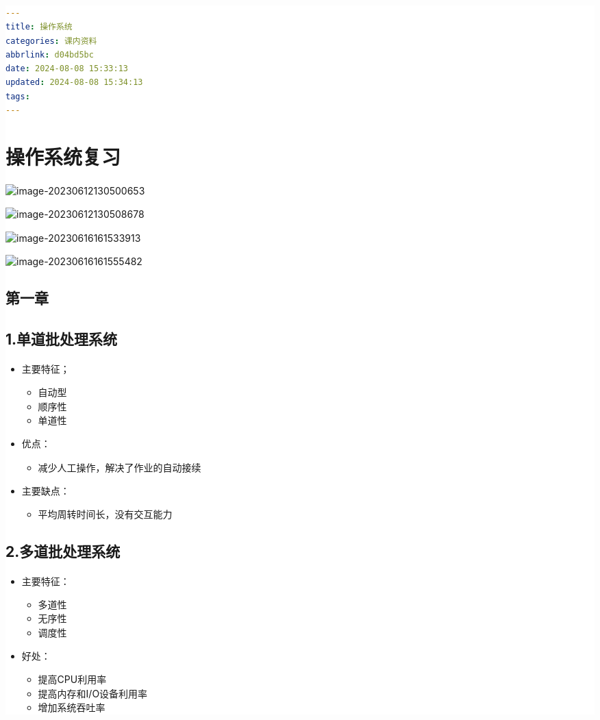 ```yaml
---
title: 操作系统
categories: 课内资料
abbrlink: d04bd5bc
date: 2024-08-08 15:33:13
updated: 2024-08-08 15:34:13
tags:
---
```


<meta name="referrer" content="no-referrer"/>

# 操作系统复习

![image-20230612130500653](https://img-blog.csdnimg.cn/8ad2a890d2f34913b58ac1c5f51d7a75.png)

![image-20230612130508678](https://img-blog.csdnimg.cn/50e2e79d5fdf4d52b60dbcfb792c9de4.png)

![image-20230616161533913](https://img-blog.csdnimg.cn/40bb43ef3d23489996d2fb3742a5b9c9.png)

![image-20230616161555482](https://img-blog.csdnimg.cn/1517fee13fce45009ae4eba679a58c3b.png)







## 第一章

## 1.单道批处理系统

* 主要特征；
  * 自动型
  * 顺序性
  * 单道性

* 优点：
  * 减少人工操作，解决了作业的自动接续
* 主要缺点：
  * 平均周转时间长，没有交互能力

## 2.多道批处理系统

* 主要特征：
  * 多道性
  * 无序性
  * 调度性

* 好处：
  * 提高CPU利用率
  * 提高内存和I/O设备利用率
  * 增加系统吞吐率
